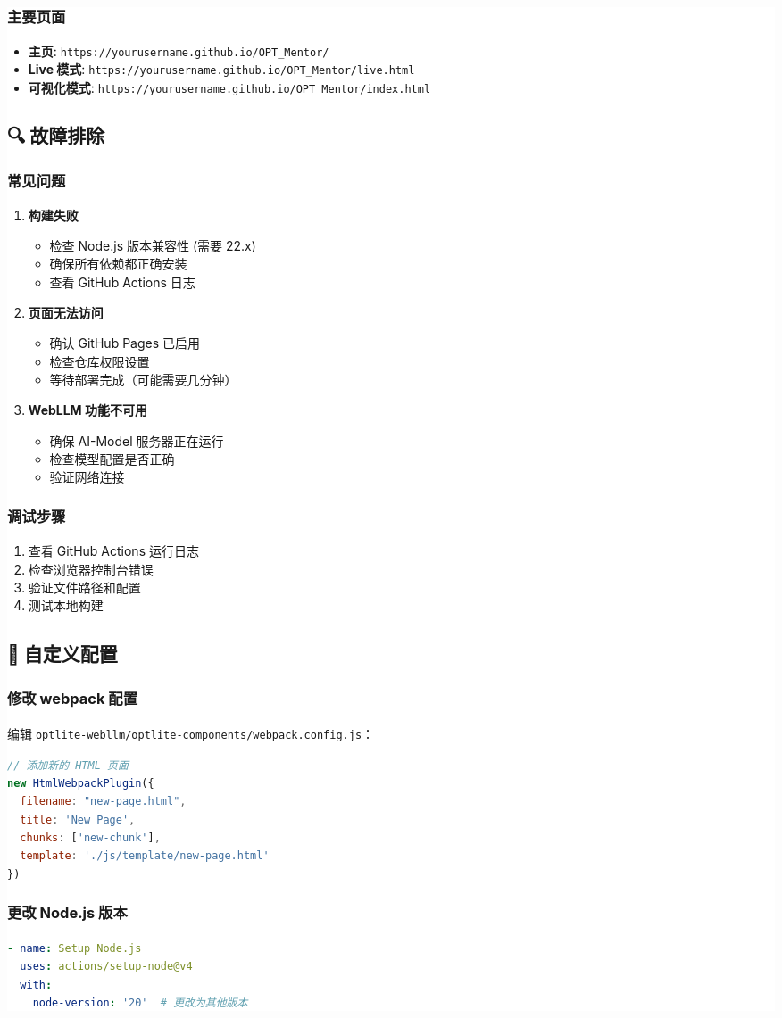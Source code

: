### 主要页面
- **主页**: `https://yourusername.github.io/OPT_Mentor/`
- **Live 模式**: `https://yourusername.github.io/OPT_Mentor/live.html`
- **可视化模式**: `https://yourusername.github.io/OPT_Mentor/index.html`

## 🔍 故障排除

### 常见问题

1. **构建失败**
   - 检查 Node.js 版本兼容性 (需要 22.x)
   - 确保所有依赖都正确安装
   - 查看 GitHub Actions 日志

2. **页面无法访问**
   - 确认 GitHub Pages 已启用
   - 检查仓库权限设置
   - 等待部署完成（可能需要几分钟）

3. **WebLLM 功能不可用**
   - 确保 AI-Model 服务器正在运行
   - 检查模型配置是否正确
   - 验证网络连接

### 调试步骤

1. 查看 GitHub Actions 运行日志
2. 检查浏览器控制台错误
3. 验证文件路径和配置
4. 测试本地构建

## 📝 自定义配置

### 修改 webpack 配置

编辑 `optlite-webllm/optlite-components/webpack.config.js`：

```javascript
// 添加新的 HTML 页面
new HtmlWebpackPlugin({
  filename: "new-page.html",
  title: 'New Page',
  chunks: ['new-chunk'],
  template: './js/template/new-page.html'
})
```

### 更改 Node.js 版本

```yaml
- name: Setup Node.js
  uses: actions/setup-node@v4
  with:
    node-version: '20'  # 更改为其他版本
```
